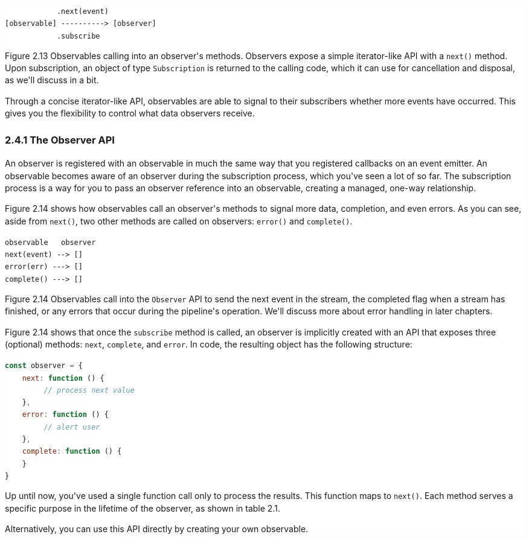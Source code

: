 ```
            .next(event)
[observable] ----------> [observer]
            .subscribe
```

Figure 2.13 Observables calling into an observer's methods. Observers expose a simple iterator-like API with a `next()` method. Upon subscription, an object of type `Subscription` is returned to the calling code, which it can use for cancellation and disposal, as we'll discuss in a bit.

Through a concise iterator-like API, observables are able to signal to their subscribers whether more events have occurred. This gives you the flexibility to control what data observers receive.

### 2.4.1 The Observer API

An observer is registered with an observable in much the same way that you registered callbacks on an event emitter. An observable becomes aware of an observer during the subscription process, which you've seen a lot of so far. The subscription process is a way for you to pass an observer reference into an observable, creating a managed, one-way relationship.

Figure 2.14 shows how observables call an observer's methods to signal more data, completion, and even errors. As you can see, aside from `next()`, two other methods are called on observers: `error()` and `complete()`.

```
observable   observer
next(event) --> []
error(err) ---> []
complete() ---> []
```

Figure 2.14 Observables call into the `Observer` API to send the next event in the stream, the completed flag when a stream has finished, or any errors that occur during the pipeline's operation. We'll discuss more about error handling in later chapters.

Figure 2.14 shows that once the `subscribe` method is called, an observer is implicitly created with an API that exposes three (optional) methods: `next`, `complete`, and `error`. In code, the resulting object has the following structure:

```javascript
const observer = {
    next: function () {
         // process next value
    },
    error: function () {
         // alert user
    },
    complete: function () {
    }
}
```

Up until now, you've used a single function call only to process the results. This function maps to `next()`. Each method serves a specific purpose in the lifetime of the observer, as shown in table 2.1.

Alternatively, you can use this API directly by creating your own observable.
